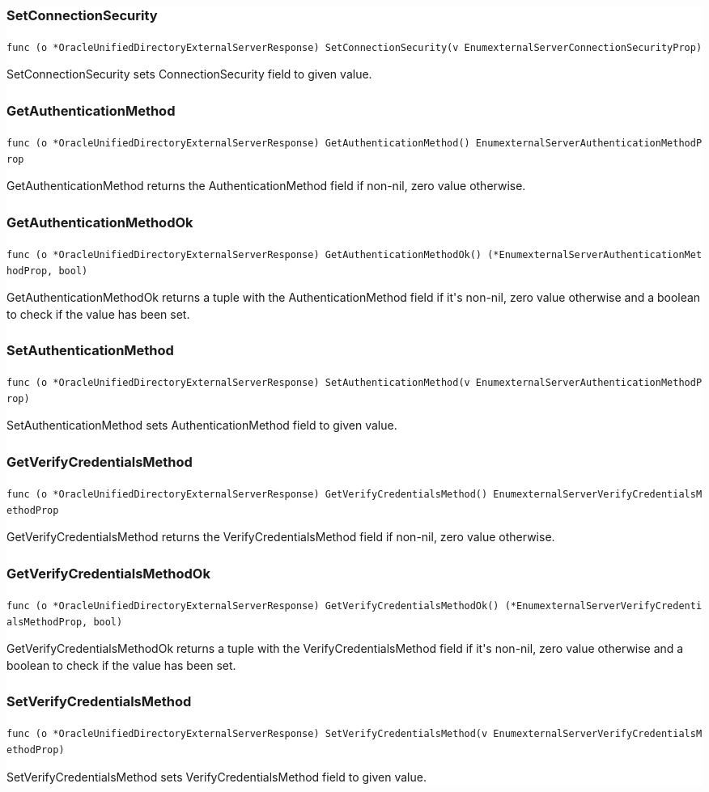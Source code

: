 ### SetConnectionSecurity

`func (o *OracleUnifiedDirectoryExternalServerResponse) SetConnectionSecurity(v EnumexternalServerConnectionSecurityProp)`

SetConnectionSecurity sets ConnectionSecurity field to given value.


### GetAuthenticationMethod

`func (o *OracleUnifiedDirectoryExternalServerResponse) GetAuthenticationMethod() EnumexternalServerAuthenticationMethodProp`

GetAuthenticationMethod returns the AuthenticationMethod field if non-nil, zero value otherwise.

### GetAuthenticationMethodOk

`func (o *OracleUnifiedDirectoryExternalServerResponse) GetAuthenticationMethodOk() (*EnumexternalServerAuthenticationMethodProp, bool)`

GetAuthenticationMethodOk returns a tuple with the AuthenticationMethod field if it's non-nil, zero value otherwise
and a boolean to check if the value has been set.

### SetAuthenticationMethod

`func (o *OracleUnifiedDirectoryExternalServerResponse) SetAuthenticationMethod(v EnumexternalServerAuthenticationMethodProp)`

SetAuthenticationMethod sets AuthenticationMethod field to given value.


### GetVerifyCredentialsMethod

`func (o *OracleUnifiedDirectoryExternalServerResponse) GetVerifyCredentialsMethod() EnumexternalServerVerifyCredentialsMethodProp`

GetVerifyCredentialsMethod returns the VerifyCredentialsMethod field if non-nil, zero value otherwise.

### GetVerifyCredentialsMethodOk

`func (o *OracleUnifiedDirectoryExternalServerResponse) GetVerifyCredentialsMethodOk() (*EnumexternalServerVerifyCredentialsMethodProp, bool)`

GetVerifyCredentialsMethodOk returns a tuple with the VerifyCredentialsMethod field if it's non-nil, zero value otherwise
and a boolean to check if the value has been set.

### SetVerifyCredentialsMethod

`func (o *OracleUnifiedDirectoryExternalServerResponse) SetVerifyCredentialsMethod(v EnumexternalServerVerifyCredentialsMethodProp)`

SetVerifyCredentialsMethod sets VerifyCredentialsMethod field to given value.

